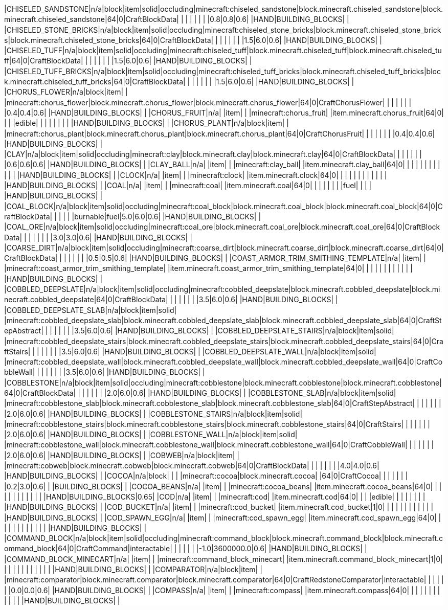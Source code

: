 |CHISELED_SANDSTONE|n/a|block|item|solid|occluding|minecraft:chiseled_sandstone|block.minecraft.chiseled_sandstone|block.minecraft.chiseled_sandstone|64|0|CraftBlockData| | | | | | | |0.8|0.8|0.6| |HAND|BUILDING_BLOCKS| |
|CHISELED_STONE_BRICKS|n/a|block|item|solid|occluding|minecraft:chiseled_stone_bricks|block.minecraft.chiseled_stone_bricks|block.minecraft.chiseled_stone_bricks|64|0|CraftBlockData| | | | | | | |1.5|6.0|0.6| |HAND|BUILDING_BLOCKS| |
|CHISELED_TUFF|n/a|block|item|solid|occluding|minecraft:chiseled_tuff|block.minecraft.chiseled_tuff|block.minecraft.chiseled_tuff|64|0|CraftBlockData| | | | | | | |1.5|6.0|0.6| |HAND|BUILDING_BLOCKS| |
|CHISELED_TUFF_BRICKS|n/a|block|item|solid|occluding|minecraft:chiseled_tuff_bricks|block.minecraft.chiseled_tuff_bricks|block.minecraft.chiseled_tuff_bricks|64|0|CraftBlockData| | | | | | | |1.5|6.0|0.6| |HAND|BUILDING_BLOCKS| |
|CHORUS_FLOWER|n/a|block|item| | |minecraft:chorus_flower|block.minecraft.chorus_flower|block.minecraft.chorus_flower|64|0|CraftChorusFlower| | | | | | | |0.4|0.4|0.6| |HAND|BUILDING_BLOCKS| |
|CHORUS_FRUIT|n/a| |item| | |minecraft:chorus_fruit| |item.minecraft.chorus_fruit|64|0| | | |edible| | | | | | | | |HAND|BUILDING_BLOCKS| |
|CHORUS_PLANT|n/a|block|item| | |minecraft:chorus_plant|block.minecraft.chorus_plant|block.minecraft.chorus_plant|64|0|CraftChorusFruit| | | | | | | |0.4|0.4|0.6| |HAND|BUILDING_BLOCKS| |
|CLAY|n/a|block|item|solid|occluding|minecraft:clay|block.minecraft.clay|block.minecraft.clay|64|0|CraftBlockData| | | | | | | |0.6|0.6|0.6| |HAND|BUILDING_BLOCKS| |
|CLAY_BALL|n/a| |item| | |minecraft:clay_ball| |item.minecraft.clay_ball|64|0| | | | | | | | | | | | |HAND|BUILDING_BLOCKS| |
|CLOCK|n/a| |item| | |minecraft:clock| |item.minecraft.clock|64|0| | | | | | | | | | | | |HAND|BUILDING_BLOCKS| |
|COAL|n/a| |item| | |minecraft:coal| |item.minecraft.coal|64|0| | | | | | | |fuel| | | | |HAND|BUILDING_BLOCKS| |
|COAL_BLOCK|n/a|block|item|solid|occluding|minecraft:coal_block|block.minecraft.coal_block|block.minecraft.coal_block|64|0|CraftBlockData| | | | | |burnable|fuel|5.0|6.0|0.6| |HAND|BUILDING_BLOCKS| |
|COAL_ORE|n/a|block|item|solid|occluding|minecraft:coal_ore|block.minecraft.coal_ore|block.minecraft.coal_ore|64|0|CraftBlockData| | | | | | | |3.0|3.0|0.6| |HAND|BUILDING_BLOCKS| |
|COARSE_DIRT|n/a|block|item|solid|occluding|minecraft:coarse_dirt|block.minecraft.coarse_dirt|block.minecraft.coarse_dirt|64|0|CraftBlockData| | | | | | | |0.5|0.5|0.6| |HAND|BUILDING_BLOCKS| |
|COAST_ARMOR_TRIM_SMITHING_TEMPLATE|n/a| |item| | |minecraft:coast_armor_trim_smithing_template| |item.minecraft.coast_armor_trim_smithing_template|64|0| | | | | | | | | | | | |HAND|BUILDING_BLOCKS| |
|COBBLED_DEEPSLATE|n/a|block|item|solid|occluding|minecraft:cobbled_deepslate|block.minecraft.cobbled_deepslate|block.minecraft.cobbled_deepslate|64|0|CraftBlockData| | | | | | | |3.5|6.0|0.6| |HAND|BUILDING_BLOCKS| |
|COBBLED_DEEPSLATE_SLAB|n/a|block|item|solid| |minecraft:cobbled_deepslate_slab|block.minecraft.cobbled_deepslate_slab|block.minecraft.cobbled_deepslate_slab|64|0|CraftStepAbstract| | | | | | | |3.5|6.0|0.6| |HAND|BUILDING_BLOCKS| |
|COBBLED_DEEPSLATE_STAIRS|n/a|block|item|solid| |minecraft:cobbled_deepslate_stairs|block.minecraft.cobbled_deepslate_stairs|block.minecraft.cobbled_deepslate_stairs|64|0|CraftStairs| | | | | | | |3.5|6.0|0.6| |HAND|BUILDING_BLOCKS| |
|COBBLED_DEEPSLATE_WALL|n/a|block|item|solid| |minecraft:cobbled_deepslate_wall|block.minecraft.cobbled_deepslate_wall|block.minecraft.cobbled_deepslate_wall|64|0|CraftCobbleWall| | | | | | | |3.5|6.0|0.6| |HAND|BUILDING_BLOCKS| |
|COBBLESTONE|n/a|block|item|solid|occluding|minecraft:cobblestone|block.minecraft.cobblestone|block.minecraft.cobblestone|64|0|CraftBlockData| | | | | | | |2.0|6.0|0.6| |HAND|BUILDING_BLOCKS| |
|COBBLESTONE_SLAB|n/a|block|item|solid| |minecraft:cobblestone_slab|block.minecraft.cobblestone_slab|block.minecraft.cobblestone_slab|64|0|CraftStepAbstract| | | | | | | |2.0|6.0|0.6| |HAND|BUILDING_BLOCKS| |
|COBBLESTONE_STAIRS|n/a|block|item|solid| |minecraft:cobblestone_stairs|block.minecraft.cobblestone_stairs|block.minecraft.cobblestone_stairs|64|0|CraftStairs| | | | | | | |2.0|6.0|0.6| |HAND|BUILDING_BLOCKS| |
|COBBLESTONE_WALL|n/a|block|item|solid| |minecraft:cobblestone_wall|block.minecraft.cobblestone_wall|block.minecraft.cobblestone_wall|64|0|CraftCobbleWall| | | | | | | |2.0|6.0|0.6| |HAND|BUILDING_BLOCKS| |
|COBWEB|n/a|block|item| | |minecraft:cobweb|block.minecraft.cobweb|block.minecraft.cobweb|64|0|CraftBlockData| | | | | | | |4.0|4.0|0.6| |HAND|BUILDING_BLOCKS| |
|COCOA|n/a|block| | | |minecraft:cocoa|block.minecraft.cocoa| |64|0|CraftCocoa| | | | | | | |0.2|3.0|0.6| | |BUILDING_BLOCKS| |
|COCOA_BEANS|n/a| |item| | |minecraft:cocoa_beans| |item.minecraft.cocoa_beans|64|0| | | | | | | | | | | | |HAND|BUILDING_BLOCKS|0.65|
|COD|n/a| |item| | |minecraft:cod| |item.minecraft.cod|64|0| | | |edible| | | | | | | | |HAND|BUILDING_BLOCKS| |
|COD_BUCKET|n/a| |item| | |minecraft:cod_bucket| |item.minecraft.cod_bucket|1|0| | | | | | | | | | | | |HAND|BUILDING_BLOCKS| |
|COD_SPAWN_EGG|n/a| |item| | |minecraft:cod_spawn_egg| |item.minecraft.cod_spawn_egg|64|0| | | | | | | | | | | | |HAND|BUILDING_BLOCKS| |
|COMMAND_BLOCK|n/a|block|item|solid|occluding|minecraft:command_block|block.minecraft.command_block|block.minecraft.command_block|64|0|CraftCommand|interactable| | | | | | |-1.0|3600000.0|0.6| |HAND|BUILDING_BLOCKS| |
|COMMAND_BLOCK_MINECART|n/a| |item| | |minecraft:command_block_minecart| |item.minecraft.command_block_minecart|1|0| | | | | | | | | | | | |HAND|BUILDING_BLOCKS| |
|COMPARATOR|n/a|block|item| | |minecraft:comparator|block.minecraft.comparator|block.minecraft.comparator|64|0|CraftRedstoneComparator|interactable| | | | | | |0.0|0.0|0.6| |HAND|BUILDING_BLOCKS| |
|COMPASS|n/a| |item| | |minecraft:compass| |item.minecraft.compass|64|0| | | | | | | | | | | | |HAND|BUILDING_BLOCKS| |